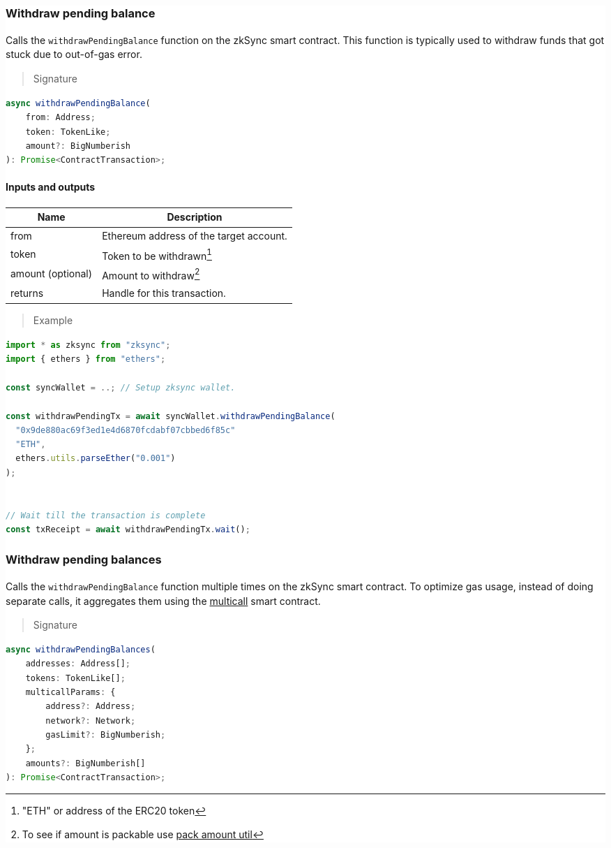 ### Withdraw pending balance

Calls the `withdrawPendingBalance` function on the zkSync smart contract. This function is typically used to withdraw funds that got stuck due to out-of-gas error.

> Signature

```typescript
async withdrawPendingBalance(
    from: Address;
    token: TokenLike;
    amount?: BigNumberish
): Promise<ContractTransaction>;
```

#### Inputs and outputs

| Name              | Description                             |
| ----------------- | --------------------------------------- |
| from              | Ethereum address of the target account. |
| token             | Token to be withdrawn[^token]           |
| amount (optional) | Amount to withdraw[^amount]             |
| returns           | Handle for this transaction.            |

> Example

```typescript
import * as zksync from "zksync";
import { ethers } from "ethers";

const syncWallet = ..; // Setup zksync wallet.

const withdrawPendingTx = await syncWallet.withdrawPendingBalance(
  "0x9de880ac69f3ed1e4d6870fcdabf07cbbed6f85c"
  "ETH",
  ethers.utils.parseEther("0.001")
);


// Wait till the transaction is complete
const txReceipt = await withdrawPendingTx.wait();
```

### Withdraw pending balances

Calls the `withdrawPendingBalance` function multiple times on the zkSync smart contract. To optimize gas usage, instead of doing separate calls, it aggregates them using the [multicall](https://github.com/makerdao/multicall) smart contract.

> Signature

```typescript
async withdrawPendingBalances(
    addresses: Address[];
    tokens: TokenLike[];
    multicallParams: {
        address?: Address;
        network?: Network;
        gasLimit?: BigNumberish;
    };
    amounts?: BigNumberish[]
): Promise<ContractTransaction>;
```


[signer]: #signer
[batch builder]: #batch-builder
[set signing key transaction]: #changing-account-public-key
[additional ethereum transaction]: #authorize-new-public-key-using-ethereum-transaction
[transfer]: #transfer-in-the-zksync
[withdraw]: #withdraw-token-from-the-zksync
[get_fee]: providers.md#get-transaction-fee-from-the-server
[^signer]: If undefined, `Signer` will be derived from ethereum signature of specific message.
[^acc_id]: If undefined, it will be queried from the server.
[^ethsig]: If undefined, it will be deduced using the signature output.
[^undefined]: Returned `undefined` value means that the account does not exist in the state tree.
[^token]: "ETH" or address of the ERC20 token
[^amount]: To see if amount is packable use [pack amount util](utils.md#closest-packable-amount)
[^nonce]: If undefined, it will be queried from the server.
[^fast_fee]: If fee was requested manually, request has to be of "FastWithdraw" type
[unlocking erc20 token]: #unlocking-erc20-deposits
[provider docs]: providers.md#get-amount-of-confirmations-required-for-priority-operations
[utils]: utils.md#awaiting-for-operation-completion